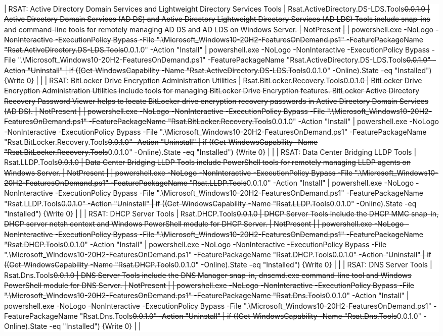 | RSAT: Active Directory Domain Services and Lightweight Directory Services Tools   | Rsat.ActiveDirectory.DS-LDS.Tools~~~~0.0.1.0             | Active Directory Domain Services (AD DS) and Active Directory Lightweight Directory Services (AD LDS) Tools include snap-ins and   command-line tools for remotely managing AD DS and AD LDS on Windows Server.                                                                                                                    | NotPresent    |                       | powershell.exe -NoLogo -NonInteractive -ExecutionPolicy Bypass -File ".\Microsoft_Windows10-20H2-FeaturesOnDemand.ps1" -FeaturePackageName "Rsat.ActiveDirectory.DS-LDS.Tools~~~~0.0.1.0"   -Action "Install"             | powershell.exe -NoLogo -NonInteractive -ExecutionPolicy Bypass -File ".\Microsoft_Windows10-20H2-FeaturesOnDemand.ps1" -FeaturePackageName "Rsat.ActiveDirectory.DS-LDS.Tools~~~~0.0.1.0"   -Action "Uninstall"             | if ((Get-WindowsCapability -Name "Rsat.ActiveDirectory.DS-LDS.Tools~~~~0.0.1.0" -Online).State -eq "Installed") {Write 0}               |       |
| RSAT: BitLocker Drive Encryption Administration Utilities                         | Rsat.BitLocker.Recovery.Tools~~~~0.0.1.0                 | BitLocker Drive Encryption Administration Utilities include tools for managing BitLocker Drive Encryption features. BitLocker Active Directory   Recovery Password Viewer helps to locate BitLocker drive encryption recovery   passwords in Active Directory Domain Services (AD DS).                                             | NotPresent    |                       | powershell.exe -NoLogo -NonInteractive -ExecutionPolicy Bypass -File ".\Microsoft_Windows10-20H2-FeaturesOnDemand.ps1" -FeaturePackageName "Rsat.BitLocker.Recovery.Tools~~~~0.0.1.0"   -Action "Install"                 | powershell.exe -NoLogo -NonInteractive -ExecutionPolicy Bypass -File ".\Microsoft_Windows10-20H2-FeaturesOnDemand.ps1" -FeaturePackageName "Rsat.BitLocker.Recovery.Tools~~~~0.0.1.0"   -Action "Uninstall"                 | if ((Get-WindowsCapability -Name "Rsat.BitLocker.Recovery.Tools~~~~0.0.1.0" -Online).State -eq "Installed") {Write 0}                   |       |
| RSAT: Data Center Bridging LLDP Tools                                             | Rsat.LLDP.Tools~~~~0.0.1.0                               | Data Center Bridging LLDP Tools include PowerShell tools for remotely managing LLDP agents on Windows Server.                                                                                                                                                                                                                      | NotPresent    |                       | powershell.exe -NoLogo -NonInteractive -ExecutionPolicy Bypass -File ".\Microsoft_Windows10-20H2-FeaturesOnDemand.ps1" -FeaturePackageName "Rsat.LLDP.Tools~~~~0.0.1.0" -Action   "Install"                               | powershell.exe -NoLogo -NonInteractive -ExecutionPolicy Bypass -File ".\Microsoft_Windows10-20H2-FeaturesOnDemand.ps1" -FeaturePackageName "Rsat.LLDP.Tools~~~~0.0.1.0" -Action   "Uninstall"                               | if ((Get-WindowsCapability -Name "Rsat.LLDP.Tools~~~~0.0.1.0" -Online).State -eq "Installed") {Write 0}                                 |       |
| RSAT: DHCP Server Tools                                                           | Rsat.DHCP.Tools~~~~0.0.1.0                               | DHCP Server Tools include the DHCP MMC snap-in, DHCP server netsh context and Windows PowerShell module for DHCP Server.                                                                                                                                                                                                           | NotPresent    |                       | powershell.exe -NoLogo -NonInteractive -ExecutionPolicy Bypass -File ".\Microsoft_Windows10-20H2-FeaturesOnDemand.ps1" -FeaturePackageName "Rsat.DHCP.Tools~~~~0.0.1.0" -Action   "Install"                               | powershell.exe -NoLogo -NonInteractive -ExecutionPolicy Bypass -File ".\Microsoft_Windows10-20H2-FeaturesOnDemand.ps1" -FeaturePackageName "Rsat.DHCP.Tools~~~~0.0.1.0" -Action   "Uninstall"                               | if ((Get-WindowsCapability -Name "Rsat.DHCP.Tools~~~~0.0.1.0" -Online).State -eq "Installed") {Write 0}                                 |       |
| RSAT: DNS Server Tools                                                            | Rsat.Dns.Tools~~~~0.0.1.0                                | DNS Server Tools include the DNS Manager snap-in, dnscmd.exe command-line tool and Windows PowerShell module for DNS Server.                                                                                                                                                                                                       | NotPresent    |                       | powershell.exe -NoLogo -NonInteractive -ExecutionPolicy Bypass -File ".\Microsoft_Windows10-20H2-FeaturesOnDemand.ps1" -FeaturePackageName "Rsat.Dns.Tools~~~~0.0.1.0" -Action   "Install"                                | powershell.exe -NoLogo -NonInteractive -ExecutionPolicy Bypass -File ".\Microsoft_Windows10-20H2-FeaturesOnDemand.ps1" -FeaturePackageName "Rsat.Dns.Tools~~~~0.0.1.0" -Action   "Uninstall"                                | if ((Get-WindowsCapability -Name "Rsat.Dns.Tools~~~~0.0.1.0" -Online).State -eq "Installed") {Write 0}                                  |       |
